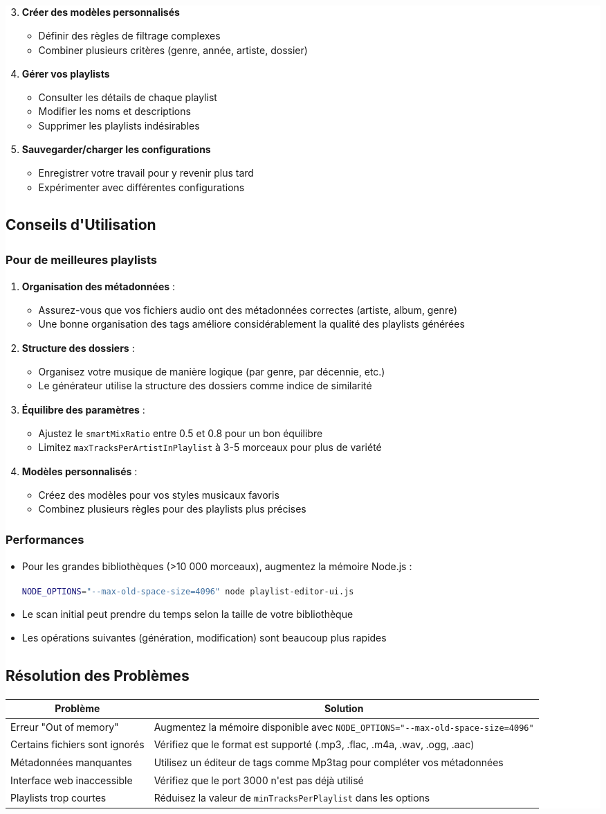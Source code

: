 3. **Créer des modèles personnalisés**

   - Définir des règles de filtrage complexes
   - Combiner plusieurs critères (genre, année, artiste, dossier)

4. **Gérer vos playlists**

   - Consulter les détails de chaque playlist
   - Modifier les noms et descriptions
   - Supprimer les playlists indésirables

5. **Sauvegarder/charger les configurations**
   - Enregistrer votre travail pour y revenir plus tard
   - Expérimenter avec différentes configurations

## Conseils d'Utilisation

### Pour de meilleures playlists

1. **Organisation des métadonnées** :

   - Assurez-vous que vos fichiers audio ont des métadonnées correctes (artiste, album, genre)
   - Une bonne organisation des tags améliore considérablement la qualité des playlists générées

2. **Structure des dossiers** :

   - Organisez votre musique de manière logique (par genre, par décennie, etc.)
   - Le générateur utilise la structure des dossiers comme indice de similarité

3. **Équilibre des paramètres** :

   - Ajustez le `smartMixRatio` entre 0.5 et 0.8 pour un bon équilibre
   - Limitez `maxTracksPerArtistInPlaylist` à 3-5 morceaux pour plus de variété

4. **Modèles personnalisés** :
   - Créez des modèles pour vos styles musicaux favoris
   - Combinez plusieurs règles pour des playlists plus précises

### Performances

- Pour les grandes bibliothèques (>10 000 morceaux), augmentez la mémoire Node.js :

  ```bash
  NODE_OPTIONS="--max-old-space-size=4096" node playlist-editor-ui.js
  ```

- Le scan initial peut prendre du temps selon la taille de votre bibliothèque
- Les opérations suivantes (génération, modification) sont beaucoup plus rapides

## Résolution des Problèmes

| Problème                       | Solution                                                                        |
| ------------------------------ | ------------------------------------------------------------------------------- |
| Erreur "Out of memory"         | Augmentez la mémoire disponible avec `NODE_OPTIONS="--max-old-space-size=4096"` |
| Certains fichiers sont ignorés | Vérifiez que le format est supporté (.mp3, .flac, .m4a, .wav, .ogg, .aac)       |
| Métadonnées manquantes         | Utilisez un éditeur de tags comme Mp3tag pour compléter vos métadonnées         |
| Interface web inaccessible     | Vérifiez que le port 3000 n'est pas déjà utilisé                                |
| Playlists trop courtes         | Réduisez la valeur de `minTracksPerPlaylist` dans les options                   |
